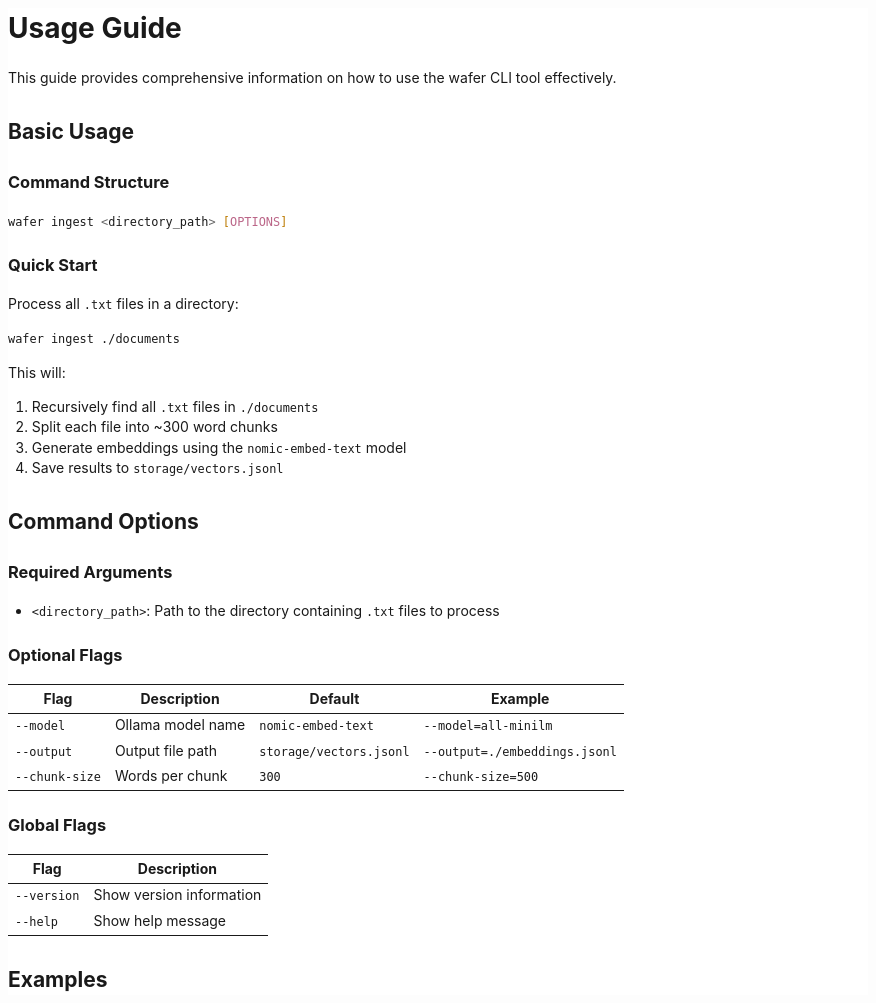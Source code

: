 # Usage Guide

This guide provides comprehensive information on how to use the wafer CLI tool effectively.

## Basic Usage

### Command Structure

```bash
wafer ingest <directory_path> [OPTIONS]
```

### Quick Start

Process all `.txt` files in a directory:

```bash
wafer ingest ./documents
```

This will:
1. Recursively find all `.txt` files in `./documents`
2. Split each file into ~300 word chunks
3. Generate embeddings using the `nomic-embed-text` model
4. Save results to `storage/vectors.jsonl`

## Command Options

### Required Arguments

- `<directory_path>`: Path to the directory containing `.txt` files to process

### Optional Flags

| Flag | Description | Default | Example |
|------|-------------|---------|---------|
| `--model` | Ollama model name | `nomic-embed-text` | `--model=all-minilm` |
| `--output` | Output file path | `storage/vectors.jsonl` | `--output=./embeddings.jsonl` |
| `--chunk-size` | Words per chunk | `300` | `--chunk-size=500` |

### Global Flags

| Flag | Description |
|------|-------------|
| `--version` | Show version information |
| `--help` | Show help message |

## Examples
